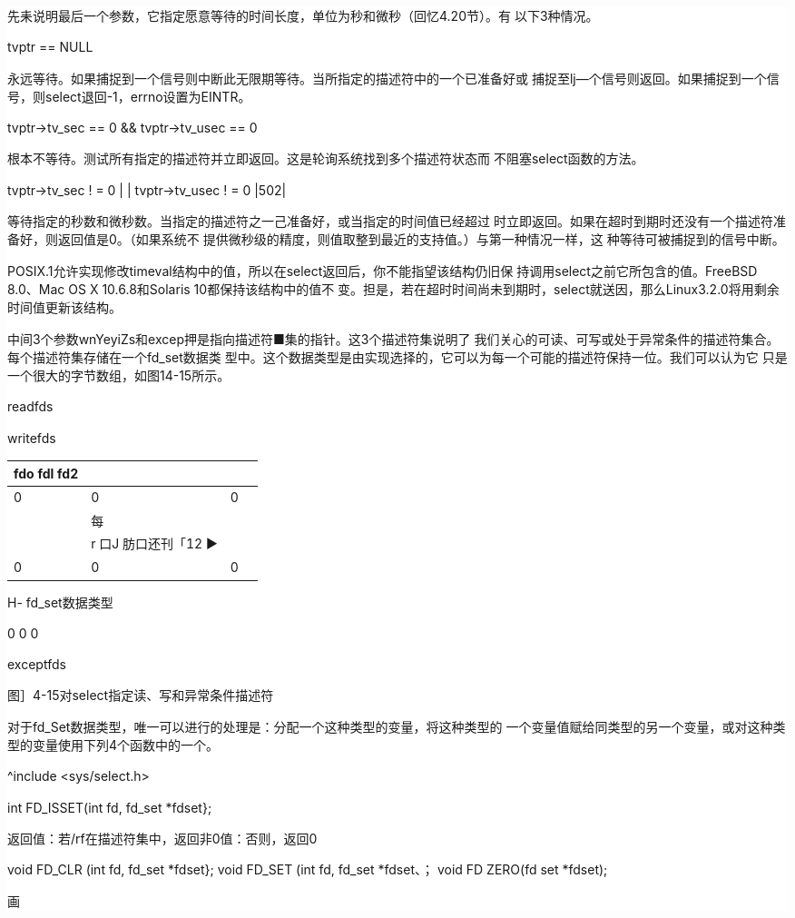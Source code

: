 先耒说明最后一个参数，它指定愿意等待的时间长度，单位为秒和微秒（回忆4.20节）。有 以下3种情况。

tvptr == NULL

永远等待。如果捕捉到一个信号则中断此无限期等待。当所指定的描述符中的一个已准备好或 捕捉至lj—个信号则返回。如果捕捉到一个信号，则select退回-1，errno设置为EINTR。

tvptr->tv_sec == 0 && tvptr->tv_usec == 0

根本不等待。测试所有指定的描述符并立即返回。这是轮询系统找到多个描述符状态而 不阻塞select函数的方法。

tvptr->tv_sec ! = 0 | | tvptr->tv_usec ! = 0    |502|

等待指定的秒数和微秒数。当指定的描述符之一己准备好，或当指定的时间值已经超过 时立即返回。如果在超时到期时还没有一个描述符准备好，则返回值是0。（如果系统不 提供微秒级的精度，则值取整到最近的支持值。）与第一种情况一样，这 种等待可被捕捉到的信号中断。

POSIX.1允许实现修改timeval结构中的值，所以在select返回后，你不能指望该结构仍旧保 持调用select之前它所包含的值。FreeBSD 8.0、Mac OS X 10.6.8和Solaris 10都保持该结构中的值不 变。担是，若在超时时间尚未到期时，select就送因，那么Linux3.2.0将用剩余时间值更新该结构。

中间3个参数wnYeyiZs和excep押是指向描述符■集的指针。这3个描述符集说明了 我们关心的可读、可写或处于异常条件的描述符集合。每个描述符集存储在一个fd_set数据类 型中。这个数据类型是由实现选择的，它可以为每一个可能的描述符保持一位。我们可以认为它 只是一个很大的字节数组，如图14-15所示。

readfds



writefds



| fdo fdl fd2 |                         |      |      |
| ----------- | ----------------------- | ---- | ---- |
| 0           | 0                       | 0    |      |
|             | 每                      |      |      |
|             | r 口J 肪口还刊「12    ► |      |      |
| 0           | 0                       | 0    |      |

H- fd_set数据类型

0 0 0



exceptfds



图］4-15对select指定读、写和异常条件描述符

对于fd_Set数据类型，唯一可以进行的处理是：分配一个这种类型的变量，将这种类型的 一个变量值赋给同类型的另一个变量，或对这种类型的变量使用下列4个函数中的一个。

^include <sys/select.h>

int FD_ISSET(int fd, fd_set *fdset};

返回值：若/rf在描述符集中，返回非0值：否则，返回0

void FD_CLR (int fd, fd_set *fdset}; void FD_SET (int fd, fd_set *fdset、； void FD ZERO(fd set *fdset);



画
